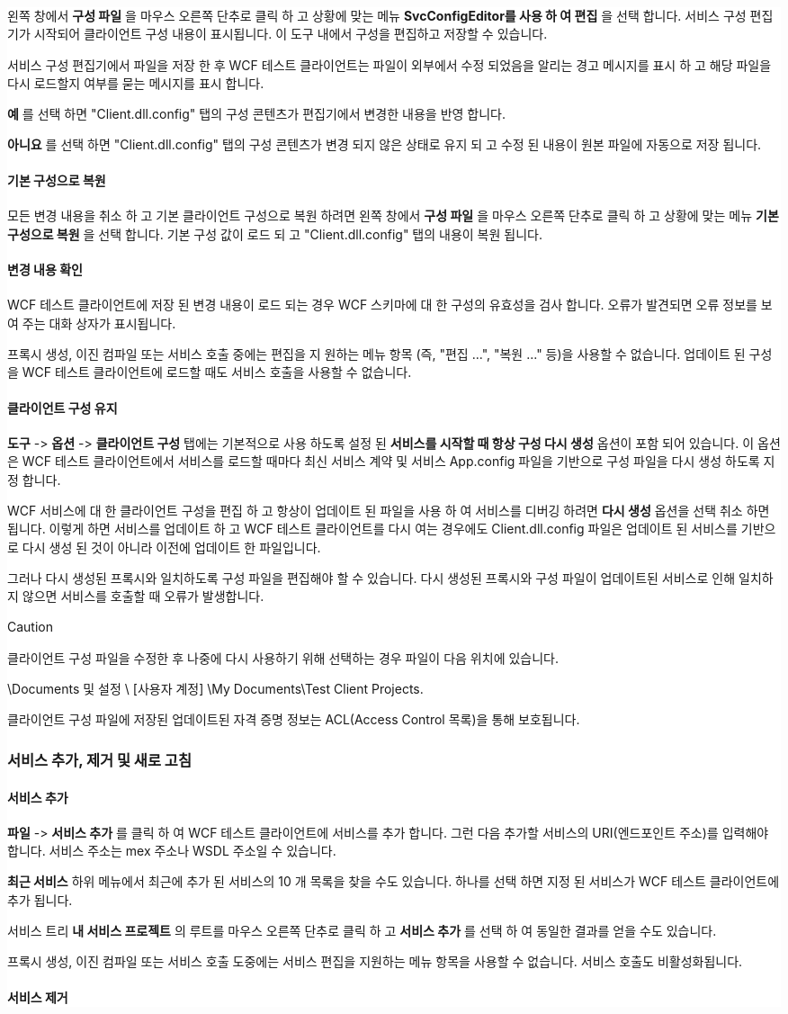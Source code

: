 왼쪽 창에서 **구성 파일** 을 마우스 오른쪽 단추로 클릭 하 고 상황에 맞는 메뉴 **SvcConfigEditor를 사용 하 여 편집** 을 선택 합니다. 서비스 구성 편집기가 시작되어 클라이언트 구성 내용이 표시됩니다. 이 도구 내에서 구성을 편집하고 저장할 수 있습니다.

서비스 구성 편집기에서 파일을 저장 한 후 WCF 테스트 클라이언트는 파일이 외부에서 수정 되었음을 알리는 경고 메시지를 표시 하 고 해당 파일을 다시 로드할지 여부를 묻는 메시지를 표시 합니다.

**예** 를 선택 하면 "Client.dll.config" 탭의 구성 콘텐츠가 편집기에서 변경한 내용을 반영 합니다.

**아니요** 를 선택 하면 "Client.dll.config" 탭의 구성 콘텐츠가 변경 되지 않은 상태로 유지 되 고 수정 된 내용이 원본 파일에 자동으로 저장 됩니다.

#### <a name="restore-to-default-configuration"></a>기본 구성으로 복원

모든 변경 내용을 취소 하 고 기본 클라이언트 구성으로 복원 하려면 왼쪽 창에서 **구성 파일** 을 마우스 오른쪽 단추로 클릭 하 고 상황에 맞는 메뉴 **기본 구성으로 복원** 을 선택 합니다. 기본 구성 값이 로드 되 고 "Client.dll.config" 탭의 내용이 복원 됩니다.

#### <a name="validate-changes"></a>변경 내용 확인

WCF 테스트 클라이언트에 저장 된 변경 내용이 로드 되는 경우 WCF 스키마에 대 한 구성의 유효성을 검사 합니다. 오류가 발견되면 오류 정보를 보여 주는 대화 상자가 표시됩니다.

프록시 생성, 이진 컴파일 또는 서비스 호출 중에는 편집을 지 원하는 메뉴 항목 (즉, "편집 ...", "복원 ..." 등)을 사용할 수 없습니다. 업데이트 된 구성을 WCF 테스트 클라이언트에 로드할 때도 서비스 호출을 사용할 수 없습니다.

#### <a name="persist-client-configuration"></a>클라이언트 구성 유지

**도구** -> **옵션** -> **클라이언트 구성** 탭에는 기본적으로 사용 하도록 설정 된 **서비스를 시작할 때 항상 구성 다시 생성** 옵션이 포함 되어 있습니다. 이 옵션은 WCF 테스트 클라이언트에서 서비스를 로드할 때마다 최신 서비스 계약 및 서비스 App.config 파일을 기반으로 구성 파일을 다시 생성 하도록 지정 합니다.

WCF 서비스에 대 한 클라이언트 구성을 편집 하 고 항상이 업데이트 된 파일을 사용 하 여 서비스를 디버깅 하려면 **다시 생성** 옵션을 선택 취소 하면 됩니다. 이렇게 하면 서비스를 업데이트 하 고 WCF 테스트 클라이언트를 다시 여는 경우에도 Client.dll.config 파일은 업데이트 된 서비스를 기반으로 다시 생성 된 것이 아니라 이전에 업데이트 한 파일입니다.

그러나 다시 생성된 프록시와 일치하도록 구성 파일을 편집해야 할 수 있습니다. 다시 생성된 프록시와 구성 파일이 업데이트된 서비스로 인해 일치하지 않으면 서비스를 호출할 때 오류가 발생합니다.

> [!CAUTION]
> 클라이언트 구성 파일을 수정한 후 나중에 다시 사용하기 위해 선택하는 경우 파일이 다음 위치에 있습니다.
>
> \Documents 및 설정 \\ [사용자 계정] \My Documents\Test Client Projects.
>
> 클라이언트 구성 파일에 저장된 업데이트된 자격 증명 정보는 ACL(Access Control 목록)을 통해 보호됩니다.

### <a name="adding-removing-and-refreshing-services"></a>서비스 추가, 제거 및 새로 고침

#### <a name="add-service"></a>서비스 추가

**파일** -> **서비스 추가** 를 클릭 하 여 WCF 테스트 클라이언트에 서비스를 추가 합니다. 그런 다음 추가할 서비스의 URI(엔드포인트 주소)를 입력해야 합니다. 서비스 주소는 mex 주소나 WSDL 주소일 수 있습니다.

**최근 서비스** 하위 메뉴에서 최근에 추가 된 서비스의 10 개 목록을 찾을 수도 있습니다. 하나를 선택 하면 지정 된 서비스가 WCF 테스트 클라이언트에 추가 됩니다.

서비스 트리 **내 서비스 프로젝트** 의 루트를 마우스 오른쪽 단추로 클릭 하 고 **서비스 추가** 를 선택 하 여 동일한 결과를 얻을 수도 있습니다.

프록시 생성, 이진 컴파일 또는 서비스 호출 도중에는 서비스 편집을 지원하는 메뉴 항목을 사용할 수 없습니다. 서비스 호출도 비활성화됩니다.

#### <a name="remove-service"></a>서비스 제거
